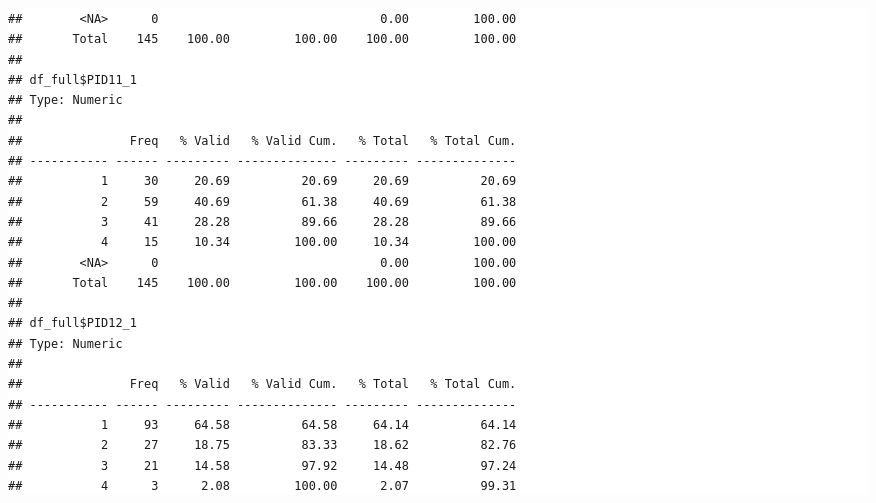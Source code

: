     ##        <NA>      0                               0.00         100.00
    ##       Total    145    100.00         100.00    100.00         100.00
    ## 
    ## df_full$PID11_1  
    ## Type: Numeric  
    ## 
    ##               Freq   % Valid   % Valid Cum.   % Total   % Total Cum.
    ## ----------- ------ --------- -------------- --------- --------------
    ##           1     30     20.69          20.69     20.69          20.69
    ##           2     59     40.69          61.38     40.69          61.38
    ##           3     41     28.28          89.66     28.28          89.66
    ##           4     15     10.34         100.00     10.34         100.00
    ##        <NA>      0                               0.00         100.00
    ##       Total    145    100.00         100.00    100.00         100.00
    ## 
    ## df_full$PID12_1  
    ## Type: Numeric  
    ## 
    ##               Freq   % Valid   % Valid Cum.   % Total   % Total Cum.
    ## ----------- ------ --------- -------------- --------- --------------
    ##           1     93     64.58          64.58     64.14          64.14
    ##           2     27     18.75          83.33     18.62          82.76
    ##           3     21     14.58          97.92     14.48          97.24
    ##           4      3      2.08         100.00      2.07          99.31
